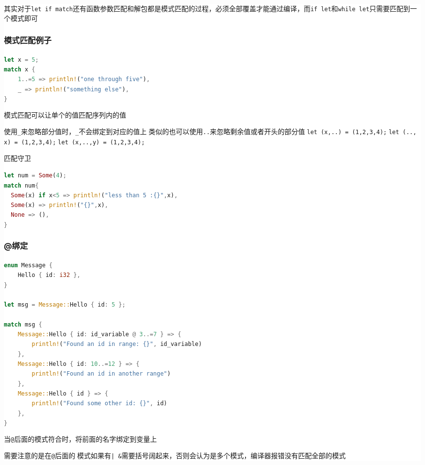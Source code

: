 其实对于`let if match`还有函数参数匹配和解包都是模式匹配的过程，必须全部覆盖才能通过编译，而`if let`和`while let`只需要匹配到一个模式即可

### 模式匹配例子
```rust
let x = 5;
match x {
    1..=5 => println!("one through five"),
    _ => println!("something else"),
}
```
模式匹配可以让单个的值匹配序列内的值


使用`_`来忽略部分值时，`_`不会绑定到对应的值上
类似的也可以使用`..`来忽略剩余值或者开头的部分值
`let (x,..) = (1,2,3,4);`
`let (..,x) = (1,2,3,4);`
`let (x,..,y) = (1,2,3,4);`

匹配守卫
```rust
let num = Some(4);
match num{
  Some(x) if x<5 => println!("less than 5 :{}",x),
  Some(x) => println!("{}",x),
  None => (),
}
```

### @绑定

```rust
enum Message {
    Hello { id: i32 },
}

let msg = Message::Hello { id: 5 };

match msg {
    Message::Hello { id: id_variable @ 3..=7 } => {
        println!("Found an id in range: {}", id_variable)
    },
    Message::Hello { id: 10..=12 } => {
        println!("Found an id in another range")
    },
    Message::Hello { id } => {
        println!("Found some other id: {}", id)
    },
}
```
当`@`后面的模式符合时，将前面的名字绑定到变量上

需要注意的是在`@`后面的 模式如果有`| &`需要括号阔起来，否则会认为是多个模式，编译器报错没有匹配全部的模式
